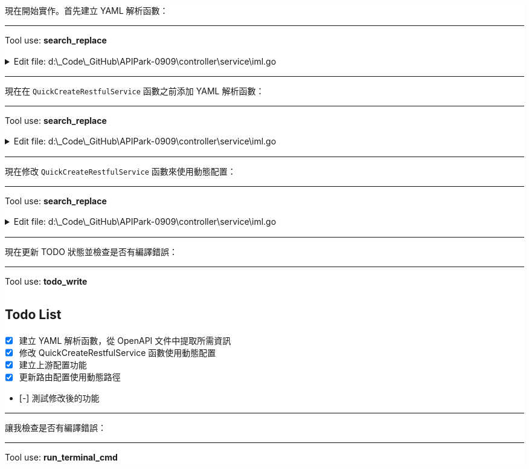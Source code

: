 
現在開始實作。首先建立 YAML 解析函數：


---

Tool use: **search_replace**


<details><summary>Edit file: d:\_Code\_GitHub\APIPark-0909\controller\service\iml.go</summary></details>

---

現在在 `QuickCreateRestfulService` 函數之前添加 YAML 解析函數：


---

Tool use: **search_replace**


<details><summary>Edit file: d:\_Code\_GitHub\APIPark-0909\controller\service\iml.go</summary></details>

---

現在修改 `QuickCreateRestfulService` 函數來使用動態配置：


---

Tool use: **search_replace**


<details><summary>Edit file: d:\_Code\_GitHub\APIPark-0909\controller\service\iml.go</summary></details>

---

現在更新 TODO 狀態並檢查是否有編譯錯誤：


---

Tool use: **todo_write**

## Todo List

- [x] 建立 YAML 解析函數，從 OpenAPI 文件中提取所需資訊
- [x] 修改 QuickCreateRestfulService 函數使用動態配置
- [x] 建立上游配置功能
- [x] 更新路由配置使用動態路徑
- [-] 測試修改後的功能

---

讓我檢查是否有編譯錯誤：


---

Tool use: **run_terminal_cmd**
